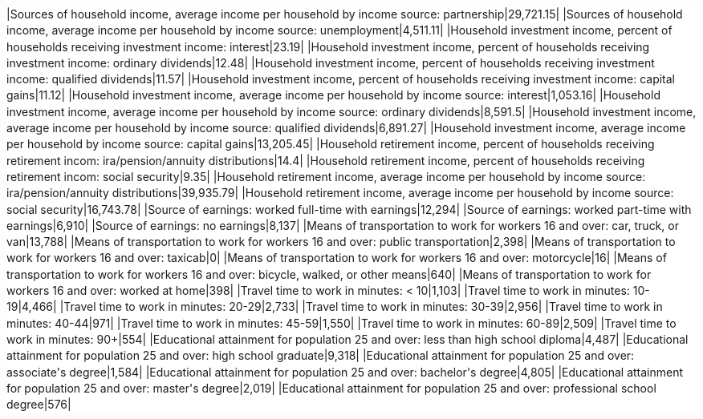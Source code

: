 |Sources of household income, average income per household by income source: partnership|29,721.15|
|Sources of household income, average income per household by income source: unemployment|4,511.11|
|Household investment income, percent of households receiving investment income: interest|23.19|
|Household investment income, percent of households receiving investment income: ordinary dividends|12.48|
|Household investment income, percent of households receiving investment income: qualified dividends|11.57|
|Household investment income, percent of households receiving investment income: capital gains|11.12|
|Household investment income, average income per household by income source: interest|1,053.16|
|Household investment income, average income per household by income source: ordinary dividends|8,591.5|
|Household investment income, average income per household by income source: qualified dividends|6,891.27|
|Household investment income, average income per household by income source: capital gains|13,205.45|
|Household retirement income, percent of households receiving retirement incom: ira/pension/annuity distributions|14.4|
|Household retirement income, percent of households receiving retirement incom: social security|9.35|
|Household retirement income, average income per household by income source: ira/pension/annuity distributions|39,935.79|
|Household retirement income, average income per household by income source: social security|16,743.78|
|Source of earnings: worked full-time with earnings|12,294|
|Source of earnings: worked part-time with earnings|6,910|
|Source of earnings: no earnings|8,137|
|Means of transportation to work for workers 16 and over: car, truck, or van|13,788|
|Means of transportation to work for workers 16 and over: public transportation|2,398|
|Means of transportation to work for workers 16 and over: taxicab|0|
|Means of transportation to work for workers 16 and over: motorcycle|16|
|Means of transportation to work for workers 16 and over: bicycle, walked, or other means|640|
|Means of transportation to work for workers 16 and over: worked at home|398|
|Travel time to work in minutes: < 10|1,103|
|Travel time to work in minutes: 10-19|4,466|
|Travel time to work in minutes: 20-29|2,733|
|Travel time to work in minutes: 30-39|2,956|
|Travel time to work in minutes: 40-44|971|
|Travel time to work in minutes: 45-59|1,550|
|Travel time to work in minutes: 60-89|2,509|
|Travel time to work in minutes: 90+|554|
|Educational attainment for population 25 and over: less than high school diploma|4,487|
|Educational attainment for population 25 and over: high school graduate|9,318|
|Educational attainment for population 25 and over: associate's degree|1,584|
|Educational attainment for population 25 and over: bachelor's degree|4,805|
|Educational attainment for population 25 and over: master's degree|2,019|
|Educational attainment for population 25 and over: professional school degree|576|
